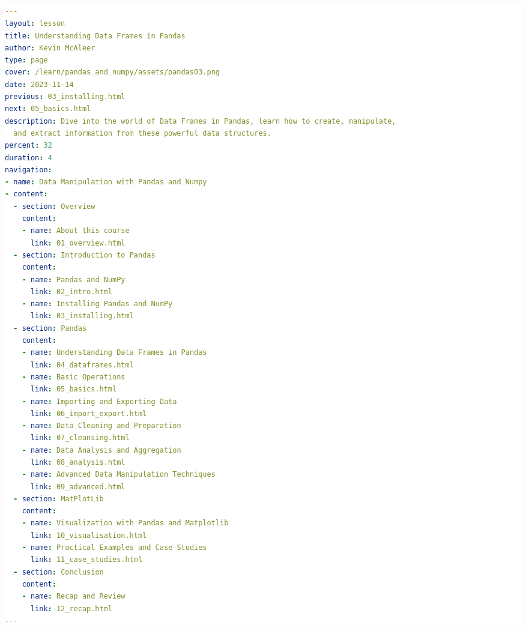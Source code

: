 ```yaml
---
layout: lesson
title: Understanding Data Frames in Pandas
author: Kevin McAleer
type: page
cover: /learn/pandas_and_numpy/assets/pandas03.png
date: 2023-11-14
previous: 03_installing.html
next: 05_basics.html
description: Dive into the world of Data Frames in Pandas, learn how to create, manipulate,
  and extract information from these powerful data structures.
percent: 32
duration: 4
navigation:
- name: Data Manipulation with Pandas and Numpy
- content:
  - section: Overview
    content:
    - name: About this course
      link: 01_overview.html
  - section: Introduction to Pandas
    content:
    - name: Pandas and NumPy
      link: 02_intro.html
    - name: Installing Pandas and NumPy
      link: 03_installing.html
  - section: Pandas
    content:
    - name: Understanding Data Frames in Pandas
      link: 04_dataframes.html
    - name: Basic Operations
      link: 05_basics.html
    - name: Importing and Exporting Data
      link: 06_import_export.html
    - name: Data Cleaning and Preparation
      link: 07_cleansing.html
    - name: Data Analysis and Aggregation
      link: 08_analysis.html
    - name: Advanced Data Manipulation Techniques
      link: 09_advanced.html
  - section: MatPlotLib
    content:
    - name: Visualization with Pandas and Matplotlib
      link: 10_visualisation.html
    - name: Practical Examples and Case Studies
      link: 11_case_studies.html
  - section: Conclusion
    content:
    - name: Recap and Review
      link: 12_recap.html
---
```
